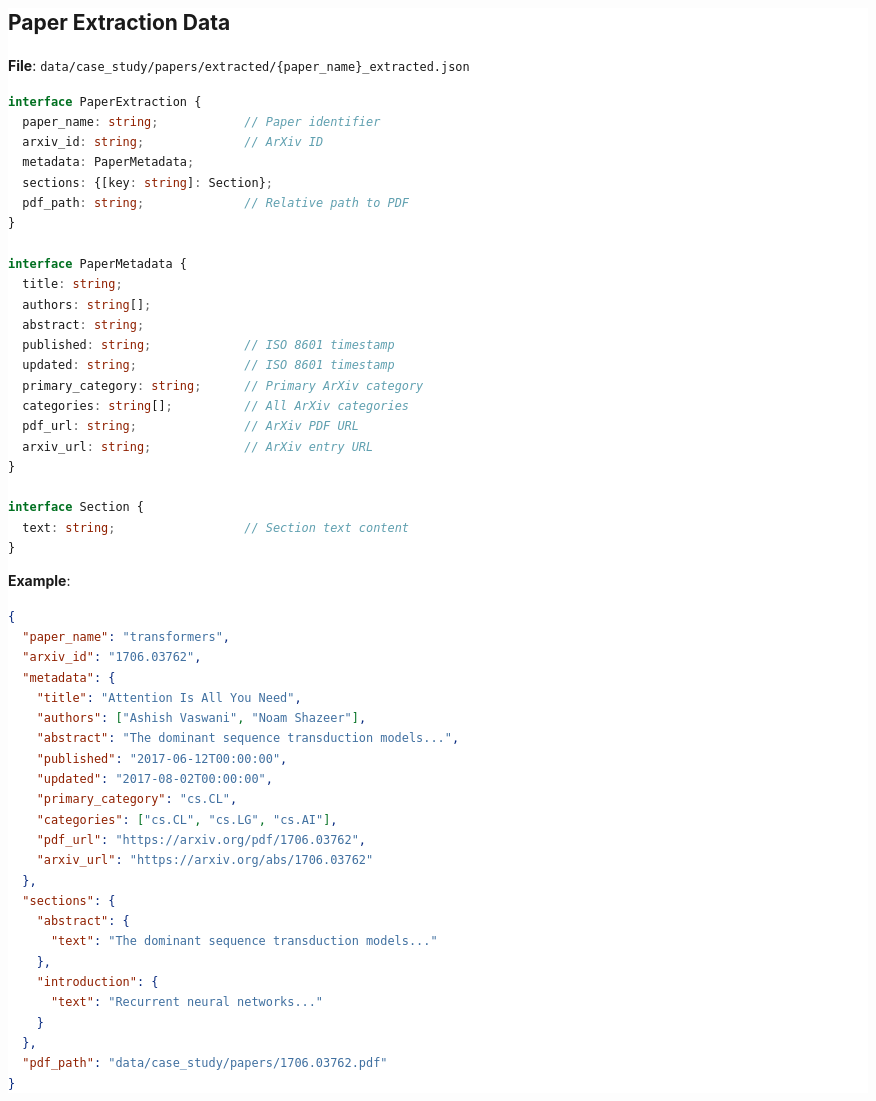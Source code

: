 ## Paper Extraction Data

**File**: `data/case_study/papers/extracted/{paper_name}_extracted.json`

```typescript
interface PaperExtraction {
  paper_name: string;            // Paper identifier
  arxiv_id: string;              // ArXiv ID
  metadata: PaperMetadata;
  sections: {[key: string]: Section};
  pdf_path: string;              // Relative path to PDF
}

interface PaperMetadata {
  title: string;
  authors: string[];
  abstract: string;
  published: string;             // ISO 8601 timestamp
  updated: string;               // ISO 8601 timestamp
  primary_category: string;      // Primary ArXiv category
  categories: string[];          // All ArXiv categories
  pdf_url: string;               // ArXiv PDF URL
  arxiv_url: string;             // ArXiv entry URL
}

interface Section {
  text: string;                  // Section text content
}
```

**Example**:
```json
{
  "paper_name": "transformers",
  "arxiv_id": "1706.03762",
  "metadata": {
    "title": "Attention Is All You Need",
    "authors": ["Ashish Vaswani", "Noam Shazeer"],
    "abstract": "The dominant sequence transduction models...",
    "published": "2017-06-12T00:00:00",
    "updated": "2017-08-02T00:00:00",
    "primary_category": "cs.CL",
    "categories": ["cs.CL", "cs.LG", "cs.AI"],
    "pdf_url": "https://arxiv.org/pdf/1706.03762",
    "arxiv_url": "https://arxiv.org/abs/1706.03762"
  },
  "sections": {
    "abstract": {
      "text": "The dominant sequence transduction models..."
    },
    "introduction": {
      "text": "Recurrent neural networks..."
    }
  },
  "pdf_path": "data/case_study/papers/1706.03762.pdf"
}
```
